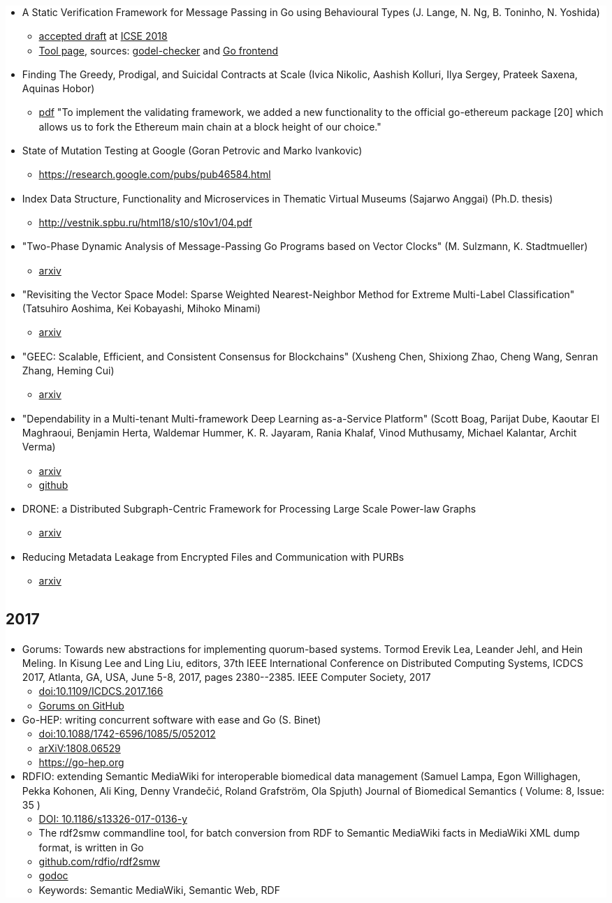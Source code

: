 - A Static Verification Framework for Message Passing in Go using Behavioural Types (J. Lange, N. Ng, B. Toninho, N. Yoshida)
  - [accepted draft](http://mrg.doc.ic.ac.uk/publications/a-static-verification-framework-for-message-passing-in-go-using-behavioural-types/draft.pdf) at [ICSE 2018](https://www.icse2018.org/track/icse-2018-Technical-Papers)
  - [Tool page](http://mrg.doc.ic.ac.uk/tools/godel-checker/), sources: [godel-checker](https://bitbucket.org/MobilityReadingGroup/godel-checker) and [Go frontend](https://github.com/nickng/gospal)

- Finding The Greedy, Prodigal, and Suicidal Contracts at Scale (Ivica Nikolic, Aashish Kolluri, Ilya Sergey, Prateek Saxena, Aquinas Hobor)
  - [pdf](https://arxiv.org/abs/1802.06038) "To implement the validating framework, we added a new functionality to the official go-ethereum package [20] which allows us to fork the Ethereum main chain at a block height of our choice."

- State of Mutation Testing at Google (Goran Petrovic and Marko Ivankovic)
  - https://research.google.com/pubs/pub46584.html

- Index Data Structure, Functionality and Microservices in Thematic Virtual Museums (Sajarwo Anggai) (Ph.D. thesis)
  - http://vestnik.spbu.ru/html18/s10/s10v1/04.pdf

- "Two-Phase Dynamic Analysis of Message-Passing Go Programs based on Vector Clocks" (M. Sulzmann, K. Stadtmueller)
  - [arxiv](https://arxiv.org/abs/1807.03585)

- "Revisiting the Vector Space Model: Sparse Weighted Nearest-Neighbor Method for Extreme Multi-Label Classification" (Tatsuhiro Aoshima, Kei Kobayashi, Mihoko Minami)
  - [arxiv](https://arxiv.org/abs/1802.03938)

- "GEEC: Scalable, Efficient, and Consistent Consensus for Blockchains" (Xusheng Chen, Shixiong Zhao, Cheng Wang, Senran Zhang, Heming Cui)
  - [arxiv](https://arxiv.org/abs/1808.02252)

- "Dependability in a Multi-tenant Multi-framework Deep Learning as-a-Service Platform" (Scott Boag, Parijat Dube, Kaoutar El Maghraoui, Benjamin Herta, Waldemar Hummer, K. R. Jayaram, Rania Khalaf, Vinod Muthusamy, Michael Kalantar, Archit Verma)
  - [arxiv](https://arxiv.org/abs/1805.06801)
  - [github](https://github.com/IBM/FfDL)

- DRONE: a Distributed Subgraph-Centric Framework for Processing Large Scale Power-law Graphs
  - [arxiv](https://arxiv.org/abs/1812.04380)

- Reducing Metadata Leakage from Encrypted Files and Communication with PURBs
  - [arxiv](https://arxiv.org/abs/1806.03160)



## 2017

- Gorums: Towards new abstractions for implementing quorum-based systems. Tormod Erevik Lea, Leander Jehl, and Hein Meling. In Kisung Lee and Ling Liu, editors, 37th IEEE International Conference on Distributed Computing Systems, ICDCS 2017, Atlanta, GA, USA, June 5-8, 2017, pages 2380--2385. IEEE Computer Society, 2017
  - [doi:10.1109/ICDCS.2017.166](http://dx.doi.org/10.1109/ICDCS.2017.166)
  - [Gorums on GitHub](https://github.com/relab/gorums)
- Go-HEP: writing concurrent software with ease and Go (S. Binet)
  - [doi:10.1088/1742-6596/1085/5/052012](https://doi.org/10.1088/1742-6596/1085/5/052012)
  - [arXiV:1808.06529](https://arxiv.org/abs/1808.06529)
  - https://go-hep.org
- RDFIO: extending Semantic MediaWiki for interoperable biomedical data management (Samuel Lampa, Egon Willighagen, Pekka Kohonen, Ali King, Denny Vrandečić, Roland Grafström, Ola Spjuth) Journal of Biomedical Semantics ( Volume: 8, Issue: 35 )
  - [DOI: 10.1186/s13326-017-0136-y](https://doi.org/10.1186/s13326-017-0136-y)
  - The rdf2smw commandline tool, for batch conversion from RDF to Semantic MediaWiki facts in MediaWiki XML dump format, is written in Go
  - [github.com/rdfio/rdf2smw](https://github.com/rdfio/rdf2smw)
  - [godoc](https://pkg.go.dev/github.com/rdfio/rdf2smw)
  - Keywords: Semantic MediaWiki, Semantic Web, RDF